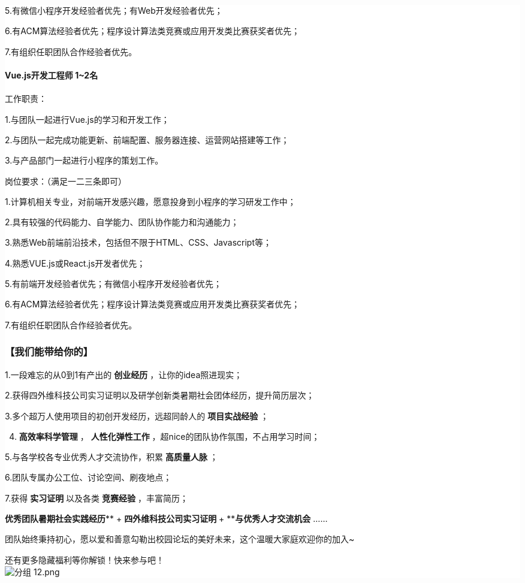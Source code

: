 5.有微信小程序开发经验者优先；有Web开发经验者优先；

6.有ACM算法经验者优先；程序设计算法类竞赛或应用开发类比赛获奖者优先；

7.有组织任职团队合作经验者优先。

#### Vue.js开发工程师 1~2名

工作职责：

1.与团队一起进行Vue.js的学习和开发工作；

2.与团队一起完成功能更新、前端配置、服务器连接、运营网站搭建等工作；

3.与产品部门一起进行小程序的策划工作。

岗位要求：（满足一二三条即可）

1.计算机相关专业，对前端开发感兴趣，愿意投身到小程序的学习研发工作中；

2.具有较强的代码能力、自学能力、团队协作能力和沟通能力；

3.熟悉Web前端前沿技术，包括但不限于HTML、CSS、Javascript等；

4.熟悉VUE.js或React.js开发者优先；

5.有前端开发经验者优先；有微信小程序开发经验者优先；

6.有ACM算法经验者优先；程序设计算法类竞赛或应用开发类比赛获奖者优先；

7.有组织任职团队合作经验者优先。

### 【我们能带给你的】

1.一段难忘的从0到1有产出的 **创业经历** ，让你的idea照进现实；

2.获得四外维科技公司实习证明以及研学创新类暑期社会团体经历，提升简历层次；

3.多个超万人使用项目的初创开发经历，远超同龄人的 **项目实战经验** ；

4. **高效率科学管理** ， **人性化弹性工作** ，超nice的团队协作氛围，不占用学习时间；

5.与各学校各专业优秀人才交流协作，积累 **高质量人脉** ；

6.团队专属办公工位、讨论空间、刷夜地点；

7.获得 **实习证明** 以及各类 **竞赛经验** ，丰富简历；

**优秀团队暑期社会实践经历**** + ****四外维科技公司实习证明**** + ****与优秀人才交流机会** ……

团队始终秉持初心，愿以爱和善意勾勒出校园论坛的美好未来，这个温暖大家庭欢迎你的加入~

还有更多隐藏福利等你解锁！快来参与吧！  
![分组 12.png](https://tva1.sinaimg.cn/large/006SHRs9gy1h3bix0vkx9j31c815cau4.jpg)
